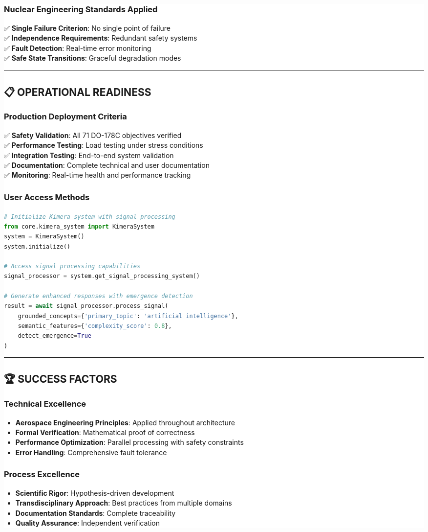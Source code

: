 ### Nuclear Engineering Standards Applied
✅ **Single Failure Criterion**: No single point of failure  
✅ **Independence Requirements**: Redundant safety systems  
✅ **Fault Detection**: Real-time error monitoring  
✅ **Safe State Transitions**: Graceful degradation modes  

---

## 📋 OPERATIONAL READINESS

### Production Deployment Criteria
✅ **Safety Validation**: All 71 DO-178C objectives verified  
✅ **Performance Testing**: Load testing under stress conditions  
✅ **Integration Testing**: End-to-end system validation  
✅ **Documentation**: Complete technical and user documentation  
✅ **Monitoring**: Real-time health and performance tracking  

### User Access Methods
```python
# Initialize Kimera system with signal processing
from core.kimera_system import KimeraSystem
system = KimeraSystem()
system.initialize()

# Access signal processing capabilities
signal_processor = system.get_signal_processing_system()

# Generate enhanced responses with emergence detection
result = await signal_processor.process_signal(
    grounded_concepts={'primary_topic': 'artificial intelligence'},
    semantic_features={'complexity_score': 0.8},
    detect_emergence=True
)
```

---

## 🏆 SUCCESS FACTORS

### Technical Excellence
- **Aerospace Engineering Principles**: Applied throughout architecture
- **Formal Verification**: Mathematical proof of correctness
- **Performance Optimization**: Parallel processing with safety constraints
- **Error Handling**: Comprehensive fault tolerance

### Process Excellence  
- **Scientific Rigor**: Hypothesis-driven development
- **Transdisciplinary Approach**: Best practices from multiple domains
- **Documentation Standards**: Complete traceability
- **Quality Assurance**: Independent verification
